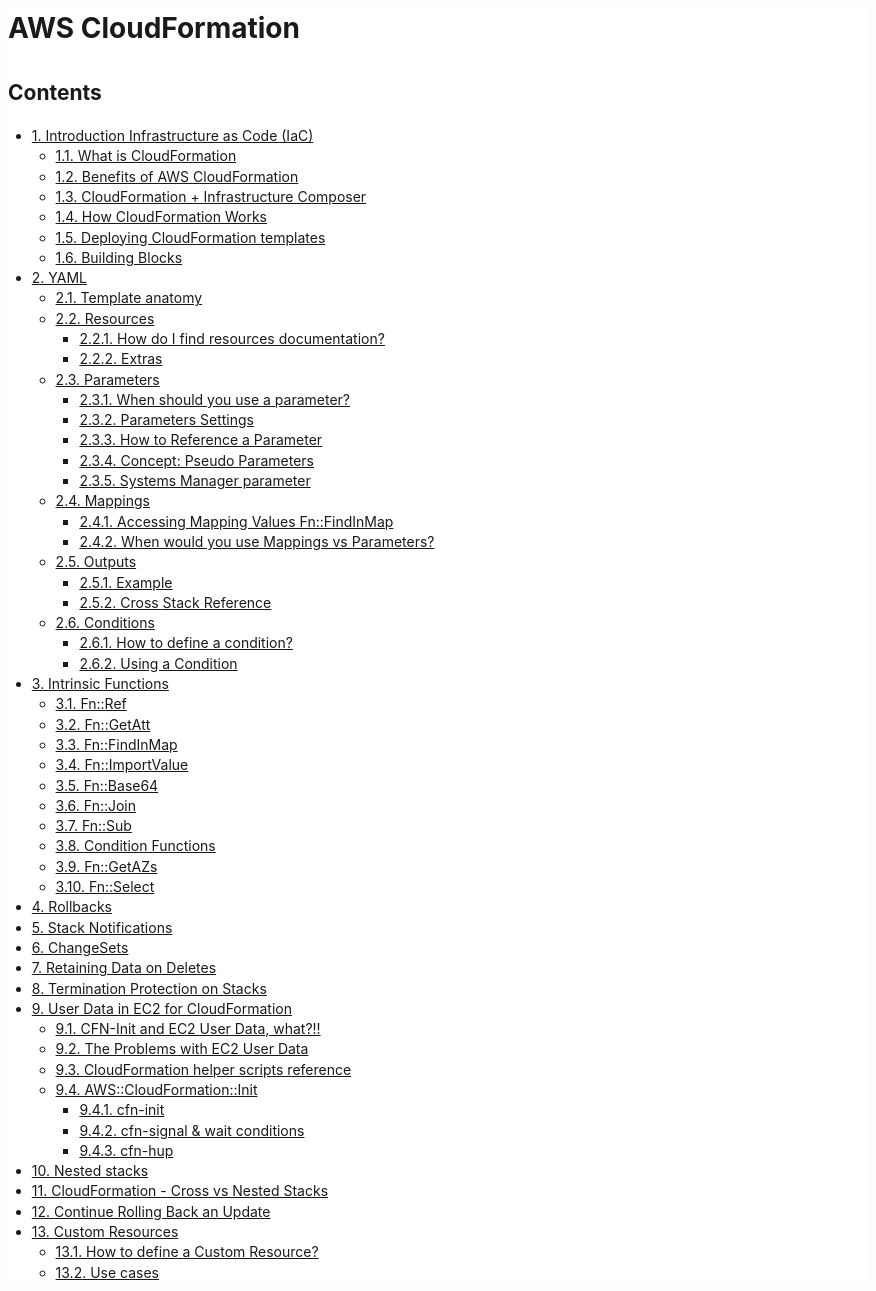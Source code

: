 # AWS CloudFormation 

## Contents 

- [1. Introduction Infrastructure as Code (IaC)](#1-introduction-infrastructure-as-code-iac)
  - [1.1. What is CloudFormation](#11-what-is-cloudformation)
  - [1.2. Benefits of AWS CloudFormation](#12-benefits-of-aws-cloudformation)
  - [1.3. CloudFormation + Infrastructure Composer](#13-cloudformation--infrastructure-composer)
  - [1.4. How CloudFormation Works](#14-how-cloudformation-works)
  - [1.5. Deploying CloudFormation templates](#15-deploying-cloudformation-templates)
  - [1.6. Building Blocks](#16-building-blocks)
- [2. YAML](#2-yaml)
  - [2.1. Template anatomy](#21-template-anatomy)
  - [2.2. Resources](#22-resources)
    - [2.2.1. How do I find resources documentation?](#221-how-do-i-find-resources-documentation)
    - [2.2.2. Extras](#222-extras)
  - [2.3. Parameters](#23-parameters)
    - [2.3.1. When should you use a parameter?](#231-when-should-you-use-a-parameter)
    - [2.3.2. Parameters Settings](#232-parameters-settings)
    - [2.3.3. How to Reference a Parameter](#233-how-to-reference-a-parameter)
    - [2.3.4. Concept: Pseudo Parameters](#234-concept-pseudo-parameters)
    - [2.3.5. Systems Manager parameter](#235-systems-manager-parameter)
  - [2.4. Mappings](#24-mappings)
    - [2.4.1. Accessing Mapping Values Fn::FindInMap](#241-accessing-mapping-values-fnfindinmap)
    - [2.4.2. When would you use Mappings vs Parameters?](#242-when-would-you-use-mappings-vs-parameters)
  - [2.5. Outputs](#25-outputs)
    - [2.5.1. Example](#251-example)
    - [2.5.2. Cross Stack Reference](#252-cross-stack-reference)
  - [2.6. Conditions](#26-conditions)
    - [2.6.1. How to define a condition?](#261-how-to-define-a-condition)
    - [2.6.2. Using a Condition](#262-using-a-condition)
- [3. Intrinsic Functions](#3-intrinsic-functions)
  - [3.1. Fn::Ref](#31-fnref)
  - [3.2. Fn::GetAtt](#32-fngetatt)
  - [3.3. Fn::FindInMap](#33-fnfindinmap)
  - [3.4. Fn::ImportValue](#34-fnimportvalue)
  - [3.5. Fn::Base64](#35-fnbase64)
  - [3.6. Fn::Join](#36-fnjoin)
  - [3.7. Fn::Sub](#37-fnsub)
  - [3.8. Condition Functions](#38-condition-functions)
  - [3.9. Fn::GetAZs](#39-fngetazs)
  - [3.10. Fn::Select](#310-fnselect)
- [4. Rollbacks](#4-rollbacks)
- [5. Stack Notifications](#5-stack-notifications)
- [6. ChangeSets](#6-changesets)
- [7. Retaining Data on Deletes](#7-retaining-data-on-deletes)
- [8. Termination Protection on Stacks](#8-termination-protection-on-stacks)
- [9. User Data in EC2 for CloudFormation](#9-user-data-in-ec2-for-cloudformation)
  - [9.1. CFN-Init and EC2 User Data, what?!!](#91-cfn-init-and-ec2-user-data-what)
  - [9.2. The Problems with EC2 User Data](#92-the-problems-with-ec2-user-data)
  - [9.3. CloudFormation helper scripts reference](#93-cloudformation-helper-scripts-reference)
  - [9.4. AWS::CloudFormation::Init](#94-awscloudformationinit)
    - [9.4.1. cfn-init](#941-cfn-init)
    - [9.4.2. cfn-signal \& wait conditions](#942-cfn-signal--wait-conditions)
    - [9.4.3. cfn-hup](#943-cfn-hup)
- [10. Nested stacks](#10-nested-stacks)
- [11. CloudFormation - Cross vs Nested Stacks](#11-cloudformation---cross-vs-nested-stacks)
- [12. Continue Rolling Back an Update](#12-continue-rolling-back-an-update)
- [13. Custom Resources](#13-custom-resources)
  - [13.1. How to define a Custom Resource?](#131-how-to-define-a-custom-resource)
  - [13.2. Use cases](#132-use-cases)